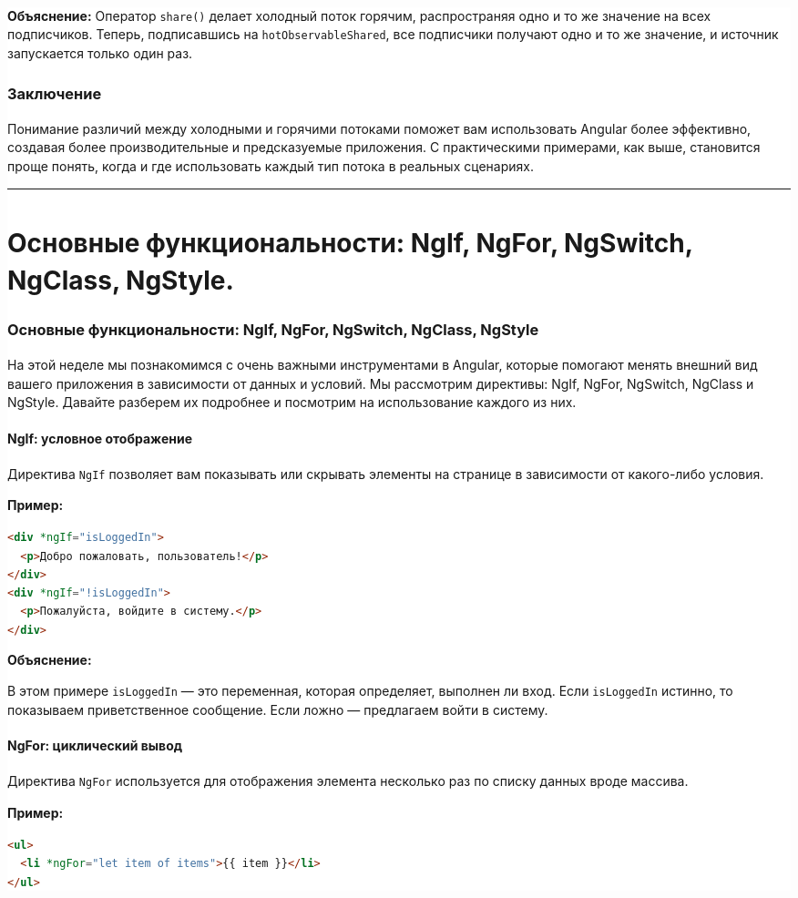**Объяснение:** Оператор `share()` делает холодный поток горячим, распространяя одно и то же значение на всех подписчиков. Теперь, подписавшись на `hotObservableShared`, все подписчики получают одно и то же значение, и источник запускается только один раз.

### Заключение

Понимание различий между холодными и горячими потоками поможет вам использовать Angular более эффективно, создавая более производительные и предсказуемые приложения. С практическими примерами, как выше, становится проще понять, когда и где использовать каждый тип потока в реальных сценариях.

---

# Основные функциональности: NgIf, NgFor, NgSwitch, NgClass, NgStyle.

### Основные функциональности: NgIf, NgFor, NgSwitch, NgClass, NgStyle

На этой неделе мы познакомимся с очень важными инструментами в Angular, которые помогают менять внешний вид вашего приложения в зависимости от данных и условий. Мы рассмотрим директивы: NgIf, NgFor, NgSwitch, NgClass и NgStyle. Давайте разберем их подробнее и посмотрим на использование каждого из них.

#### NgIf: условное отображение

Директива `NgIf` позволяет вам показывать или скрывать элементы на странице в зависимости от какого-либо условия.

**Пример:**

```html
<div *ngIf="isLoggedIn">
  <p>Добро пожаловать, пользователь!</p>
</div>
<div *ngIf="!isLoggedIn">
  <p>Пожалуйста, войдите в систему.</p>
</div>
```

**Объяснение:**

В этом примере `isLoggedIn` — это переменная, которая определяет, выполнен ли вход. Если `isLoggedIn` истинно, то показываем приветственное сообщение. Если ложно — предлагаем войти в систему.

#### NgFor: циклический вывод

Директива `NgFor` используется для отображения элемента несколько раз по списку данных вроде массива.

**Пример:**

```html
<ul>
  <li *ngFor="let item of items">{{ item }}</li>
</ul>
```
